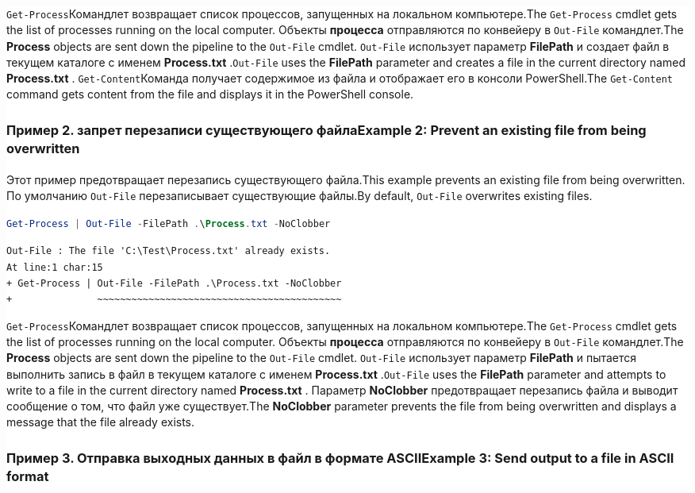 <span data-ttu-id="ce083-120">`Get-Process`Командлет возвращает список процессов, запущенных на локальном компьютере.</span><span class="sxs-lookup"><span data-stu-id="ce083-120">The `Get-Process` cmdlet gets the list of processes running on the local computer.</span></span> <span data-ttu-id="ce083-121">Объекты **процесса** отправляются по конвейеру в `Out-File` командлет.</span><span class="sxs-lookup"><span data-stu-id="ce083-121">The **Process** objects are sent down the pipeline to the `Out-File` cmdlet.</span></span> <span data-ttu-id="ce083-122">`Out-File` использует параметр **FilePath** и создает файл в текущем каталоге с именем **Process.txt** .</span><span class="sxs-lookup"><span data-stu-id="ce083-122">`Out-File` uses the **FilePath** parameter and creates a file in the current directory named **Process.txt** .</span></span> <span data-ttu-id="ce083-123">`Get-Content`Команда получает содержимое из файла и отображает его в консоли PowerShell.</span><span class="sxs-lookup"><span data-stu-id="ce083-123">The `Get-Content` command gets content from the file and displays it in the PowerShell console.</span></span>

### <span data-ttu-id="ce083-124">Пример 2. запрет перезаписи существующего файла</span><span class="sxs-lookup"><span data-stu-id="ce083-124">Example 2: Prevent an existing file from being overwritten</span></span>

<span data-ttu-id="ce083-125">Этот пример предотвращает перезапись существующего файла.</span><span class="sxs-lookup"><span data-stu-id="ce083-125">This example prevents an existing file from being overwritten.</span></span> <span data-ttu-id="ce083-126">По умолчанию `Out-File` перезаписывает существующие файлы.</span><span class="sxs-lookup"><span data-stu-id="ce083-126">By default, `Out-File` overwrites existing files.</span></span>

```powershell
Get-Process | Out-File -FilePath .\Process.txt -NoClobber
```

```Output
Out-File : The file 'C:\Test\Process.txt' already exists.
At line:1 char:15
+ Get-Process | Out-File -FilePath .\Process.txt -NoClobber
+               ~~~~~~~~~~~~~~~~~~~~~~~~~~~~~~~~~~~~~~~~~~~
```

<span data-ttu-id="ce083-127">`Get-Process`Командлет возвращает список процессов, запущенных на локальном компьютере.</span><span class="sxs-lookup"><span data-stu-id="ce083-127">The `Get-Process` cmdlet gets the list of processes running on the local computer.</span></span> <span data-ttu-id="ce083-128">Объекты **процесса** отправляются по конвейеру в `Out-File` командлет.</span><span class="sxs-lookup"><span data-stu-id="ce083-128">The **Process** objects are sent down the pipeline to the `Out-File` cmdlet.</span></span> <span data-ttu-id="ce083-129">`Out-File` использует параметр **FilePath** и пытается выполнить запись в файл в текущем каталоге с именем **Process.txt** .</span><span class="sxs-lookup"><span data-stu-id="ce083-129">`Out-File` uses the **FilePath** parameter and attempts to write to a file in the current directory named **Process.txt** .</span></span> <span data-ttu-id="ce083-130">Параметр **NoClobber** предотвращает перезапись файла и выводит сообщение о том, что файл уже существует.</span><span class="sxs-lookup"><span data-stu-id="ce083-130">The **NoClobber** parameter prevents the file from being overwritten and displays a message that the file already exists.</span></span>

### <span data-ttu-id="ce083-131">Пример 3. Отправка выходных данных в файл в формате ASCII</span><span class="sxs-lookup"><span data-stu-id="ce083-131">Example 3: Send output to a file in ASCII format</span></span>
